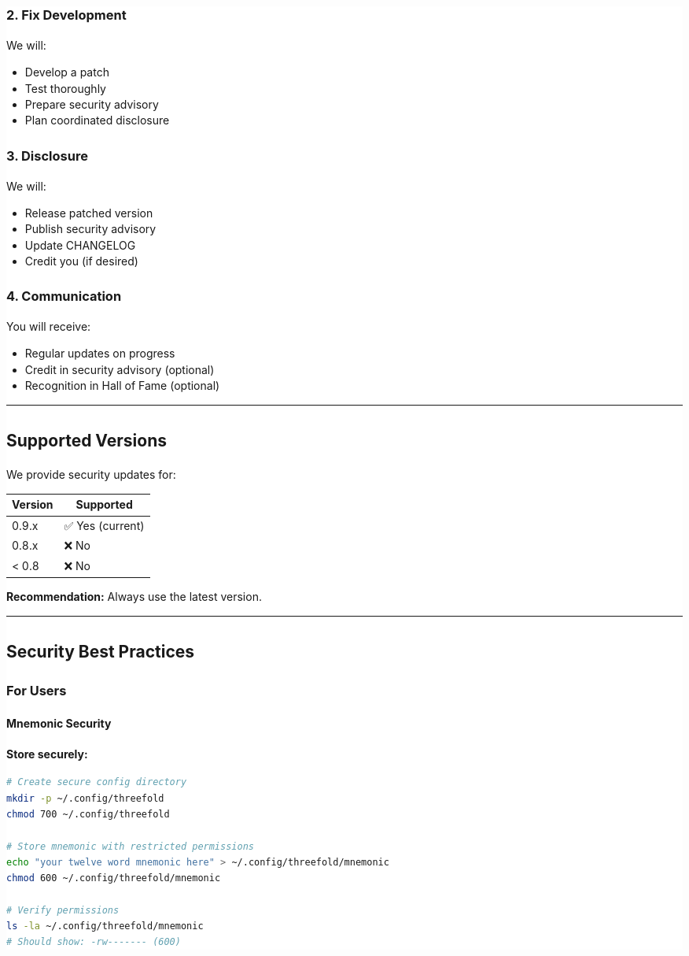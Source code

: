### 2. Fix Development
We will:
- Develop a patch
- Test thoroughly
- Prepare security advisory
- Plan coordinated disclosure

### 3. Disclosure
We will:
- Release patched version
- Publish security advisory
- Update CHANGELOG
- Credit you (if desired)

### 4. Communication
You will receive:
- Regular updates on progress
- Credit in security advisory (optional)
- Recognition in Hall of Fame (optional)

---

## Supported Versions

We provide security updates for:

| Version | Supported |
|---------|-----------|
| 0.9.x   | ✅ Yes (current) |
| 0.8.x   | ❌ No |
| < 0.8   | ❌ No |

**Recommendation:** Always use the latest version.

---

## Security Best Practices

### For Users

#### Mnemonic Security

**Store securely:**
```bash
# Create secure config directory
mkdir -p ~/.config/threefold
chmod 700 ~/.config/threefold

# Store mnemonic with restricted permissions
echo "your twelve word mnemonic here" > ~/.config/threefold/mnemonic
chmod 600 ~/.config/threefold/mnemonic

# Verify permissions
ls -la ~/.config/threefold/mnemonic
# Should show: -rw------- (600)
```
